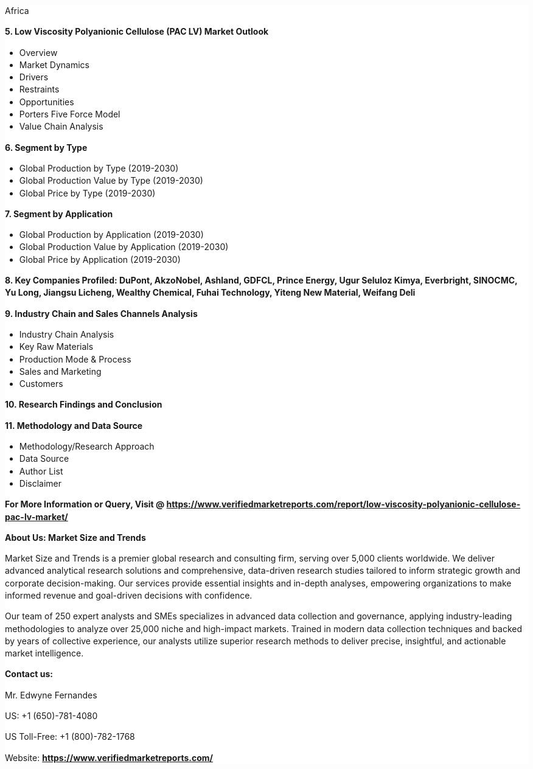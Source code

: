 Africa</li></ul><p><strong>5. Low Viscosity Polyanionic Cellulose (PAC LV) Market Outlook</strong></p><ul><li>Overview</li><li>Market Dynamics</li><li>Drivers</li><li>Restraints</li><li>Opportunities</li><li>Porters Five Force Model</li><li>Value Chain Analysis&nbsp;</li></ul><p><strong>6. Segment by Type</strong></p><ul><li>Global Production by Type (2019-2030)</li><li>Global Production Value by Type (2019-2030)</li><li>Global Price by Type (2019-2030)</li></ul><p><strong>7. Segment by Application</strong></p><ul><li>Global Production by Application (2019-2030)</li><li>Global Production Value by Application (2019-2030)</li><li>Global Price by Application (2019-2030)</li></ul><p><strong>8. Key Companies Profiled: DuPont, AkzoNobel, Ashland, GDFCL, Prince Energy, Ugur Seluloz Kimya, Everbright, SINOCMC, Yu Long, Jiangsu Licheng, Wealthy Chemical, Fuhai Technology, Yiteng New Material, Weifang Deli</strong></p><p><strong>9. Industry Chain and Sales Channels Analysis</strong></p><ul><li>Industry Chain Analysis</li><li>Key Raw Materials</li><li>Production Mode &amp; Process</li><li>Sales and Marketing</li><li>Customers</li></ul><p><strong>10. Research Findings and Conclusion</strong></p><p><strong>11. Methodology and Data Source</strong></p><ul><li>Methodology/Research Approach</li><li>Data Source</li><li>Author List</li><li>Disclaimer</li></ul></p><p><strong>For More Information or Query, Visit @ <a href="https://www.verifiedmarketreports.com/report/low-viscosity-polyanionic-cellulose-pac-lv-market/">https://www.verifiedmarketreports.com/report/low-viscosity-polyanionic-cellulose-pac-lv-market/</a></strong></p><p><strong>About Us: Market Size and Trends</strong></p><p>Market Size and Trends is a premier global research and consulting firm, serving over 5,000 clients worldwide. We deliver advanced analytical research solutions and comprehensive, data-driven research studies tailored to inform strategic growth and corporate decision-making. Our services provide essential insights and in-depth analyses, empowering organizations to make informed revenue and goal-driven decisions with confidence.</p><p>Our team of 250 expert analysts and SMEs specializes in advanced data collection and governance, applying industry-leading methodologies to analyze over 25,000 niche and high-impact markets. Trained in modern data collection techniques and backed by years of collective experience, our analysts utilize superior research methods to deliver precise, insightful, and actionable market intelligence.</p><p><strong>Contact us:</strong></p><p>Mr. Edwyne Fernandes</p><p>US: +1 (650)-781-4080</p><p>US Toll-Free: +1 (800)-782-1768</p><p>Website: <strong><a href="https://www.verifiedmarketreports.com/">https://www.verifiedmarketreports.com/</a></strong></p>
